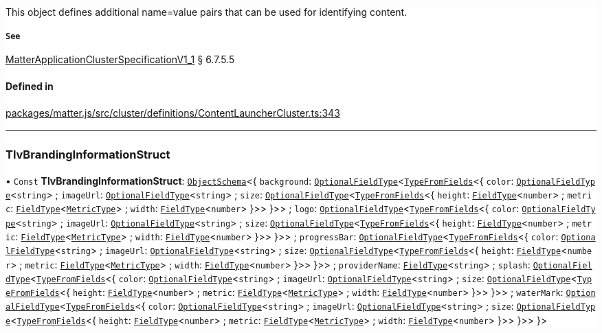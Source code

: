 This object defines additional name=value pairs that can be used for identifying content.

**`See`**

[MatterApplicationClusterSpecificationV1_1](../interfaces/spec_export.MatterApplicationClusterSpecificationV1_1.md) § 6.7.5.5

#### Defined in

[packages/matter.js/src/cluster/definitions/ContentLauncherCluster.ts:343](https://github.com/project-chip/matter.js/blob/c15b1068/packages/matter.js/src/cluster/definitions/ContentLauncherCluster.ts#L343)

___

### TlvBrandingInformationStruct

• `Const` **TlvBrandingInformationStruct**: [`ObjectSchema`](../classes/tlv_export.ObjectSchema.md)\<\{ `background`: [`OptionalFieldType`](../interfaces/tlv_export.OptionalFieldType.md)\<[`TypeFromFields`](tlv_export.md#typefromfields)\<\{ `color`: [`OptionalFieldType`](../interfaces/tlv_export.OptionalFieldType.md)\<`string`\> ; `imageUrl`: [`OptionalFieldType`](../interfaces/tlv_export.OptionalFieldType.md)\<`string`\> ; `size`: [`OptionalFieldType`](../interfaces/tlv_export.OptionalFieldType.md)\<[`TypeFromFields`](tlv_export.md#typefromfields)\<\{ `height`: [`FieldType`](../interfaces/tlv_export.FieldType.md)\<`number`\> ; `metric`: [`FieldType`](../interfaces/tlv_export.FieldType.md)\<[`MetricType`](../enums/cluster_export.ContentLauncher.MetricType.md)\> ; `width`: [`FieldType`](../interfaces/tlv_export.FieldType.md)\<`number`\>  }\>\>  }\>\> ; `logo`: [`OptionalFieldType`](../interfaces/tlv_export.OptionalFieldType.md)\<[`TypeFromFields`](tlv_export.md#typefromfields)\<\{ `color`: [`OptionalFieldType`](../interfaces/tlv_export.OptionalFieldType.md)\<`string`\> ; `imageUrl`: [`OptionalFieldType`](../interfaces/tlv_export.OptionalFieldType.md)\<`string`\> ; `size`: [`OptionalFieldType`](../interfaces/tlv_export.OptionalFieldType.md)\<[`TypeFromFields`](tlv_export.md#typefromfields)\<\{ `height`: [`FieldType`](../interfaces/tlv_export.FieldType.md)\<`number`\> ; `metric`: [`FieldType`](../interfaces/tlv_export.FieldType.md)\<[`MetricType`](../enums/cluster_export.ContentLauncher.MetricType.md)\> ; `width`: [`FieldType`](../interfaces/tlv_export.FieldType.md)\<`number`\>  }\>\>  }\>\> ; `progressBar`: [`OptionalFieldType`](../interfaces/tlv_export.OptionalFieldType.md)\<[`TypeFromFields`](tlv_export.md#typefromfields)\<\{ `color`: [`OptionalFieldType`](../interfaces/tlv_export.OptionalFieldType.md)\<`string`\> ; `imageUrl`: [`OptionalFieldType`](../interfaces/tlv_export.OptionalFieldType.md)\<`string`\> ; `size`: [`OptionalFieldType`](../interfaces/tlv_export.OptionalFieldType.md)\<[`TypeFromFields`](tlv_export.md#typefromfields)\<\{ `height`: [`FieldType`](../interfaces/tlv_export.FieldType.md)\<`number`\> ; `metric`: [`FieldType`](../interfaces/tlv_export.FieldType.md)\<[`MetricType`](../enums/cluster_export.ContentLauncher.MetricType.md)\> ; `width`: [`FieldType`](../interfaces/tlv_export.FieldType.md)\<`number`\>  }\>\>  }\>\> ; `providerName`: [`FieldType`](../interfaces/tlv_export.FieldType.md)\<`string`\> ; `splash`: [`OptionalFieldType`](../interfaces/tlv_export.OptionalFieldType.md)\<[`TypeFromFields`](tlv_export.md#typefromfields)\<\{ `color`: [`OptionalFieldType`](../interfaces/tlv_export.OptionalFieldType.md)\<`string`\> ; `imageUrl`: [`OptionalFieldType`](../interfaces/tlv_export.OptionalFieldType.md)\<`string`\> ; `size`: [`OptionalFieldType`](../interfaces/tlv_export.OptionalFieldType.md)\<[`TypeFromFields`](tlv_export.md#typefromfields)\<\{ `height`: [`FieldType`](../interfaces/tlv_export.FieldType.md)\<`number`\> ; `metric`: [`FieldType`](../interfaces/tlv_export.FieldType.md)\<[`MetricType`](../enums/cluster_export.ContentLauncher.MetricType.md)\> ; `width`: [`FieldType`](../interfaces/tlv_export.FieldType.md)\<`number`\>  }\>\>  }\>\> ; `waterMark`: [`OptionalFieldType`](../interfaces/tlv_export.OptionalFieldType.md)\<[`TypeFromFields`](tlv_export.md#typefromfields)\<\{ `color`: [`OptionalFieldType`](../interfaces/tlv_export.OptionalFieldType.md)\<`string`\> ; `imageUrl`: [`OptionalFieldType`](../interfaces/tlv_export.OptionalFieldType.md)\<`string`\> ; `size`: [`OptionalFieldType`](../interfaces/tlv_export.OptionalFieldType.md)\<[`TypeFromFields`](tlv_export.md#typefromfields)\<\{ `height`: [`FieldType`](../interfaces/tlv_export.FieldType.md)\<`number`\> ; `metric`: [`FieldType`](../interfaces/tlv_export.FieldType.md)\<[`MetricType`](../enums/cluster_export.ContentLauncher.MetricType.md)\> ; `width`: [`FieldType`](../interfaces/tlv_export.FieldType.md)\<`number`\>  }\>\>  }\>\>  }\>
